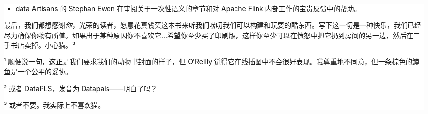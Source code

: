 +   data Artisans 的 Stephan Ewen 在审阅关于一次性语义的章节和对 Apache Flink 内部工作的宝贵反馈中的帮助。

最后，我们都想感谢*你*，光荣的读者，愿意花真钱买这本书来听我们唠叨我们可以构建和玩耍的酷东西。写下这一切是一种快乐，我们已经尽力确保你物有所值。如果出于某种原因你不喜欢它...希望你至少买了印刷版，这样你至少可以在愤怒中把它扔到房间的另一边，然后在二手书店卖掉。小心猫。³

¹ 顺便说一句，这正是我们要求我们的动物书封面的样子，但 O'Reilly 觉得它在线插图中不会很好表现。我尊重地不同意，但一条棕色的鳟鱼是一个公平的妥协。

² 或者 DataPLS，发音为 Datapals——明白了吗？

³ 或者不要。我实际上不喜欢猫。
